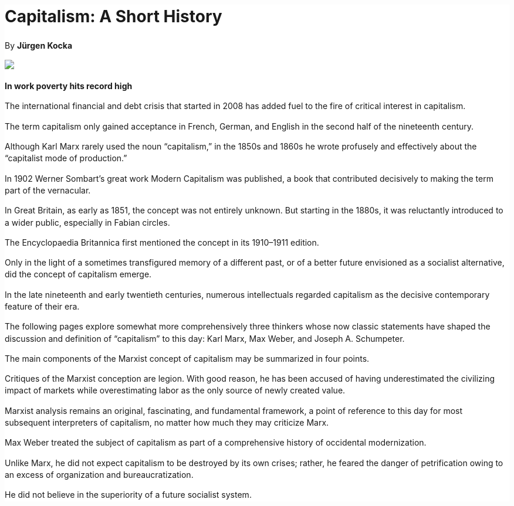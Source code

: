 Capitalism: A Short History
===========================

By **Jürgen Kocka**

![](/bookimg/capitalism.jpg)

**In work poverty hits record high**

The international financial and debt crisis that started in 2008 has added fuel
to the fire of critical interest in capitalism.

The term capitalism only gained acceptance in French, German, and English in the
second half of the nineteenth century.

Although Karl Marx rarely used the noun “capitalism,” in the 1850s and 1860s he
wrote profusely and effectively about the “capitalist mode of production.”

In 1902 Werner Sombart’s great work Modern Capitalism was published, a book that
contributed decisively to making the term part of the vernacular.

In Great Britain, as early as 1851, the concept was not entirely unknown. But
starting in the 1880s, it was reluctantly introduced to a wider public,
especially in Fabian circles.

The Encyclopaedia Britannica first mentioned the concept in its 1910–1911
edition.

Only in the light of a sometimes transfigured memory of a different past, or of
a better future envisioned as a socialist alternative, did the concept of
capitalism emerge.

In the late nineteenth and early twentieth centuries, numerous intellectuals
regarded capitalism as the decisive contemporary feature of their era.

The following pages explore somewhat more comprehensively three thinkers whose
now classic statements have shaped the discussion and definition of “capitalism”
to this day: Karl Marx, Max Weber, and Joseph A. Schumpeter.

The main components of the Marxist concept of capitalism may be summarized in
four points.

Critiques of the Marxist conception are legion. With good reason, he has been
accused of having underestimated the civilizing impact of markets while
overestimating labor as the only source of newly created value.

Marxist analysis remains an original, fascinating, and fundamental framework, a
point of reference to this day for most subsequent interpreters of capitalism,
no matter how much they may criticize Marx.

Max Weber treated the subject of capitalism as part of a comprehensive history
of occidental modernization.

Unlike Marx, he did not expect capitalism to be destroyed by its own crises;
rather, he feared the danger of petrification owing to an excess of organization
and bureaucratization.

He did not believe in the superiority of a future socialist system.
